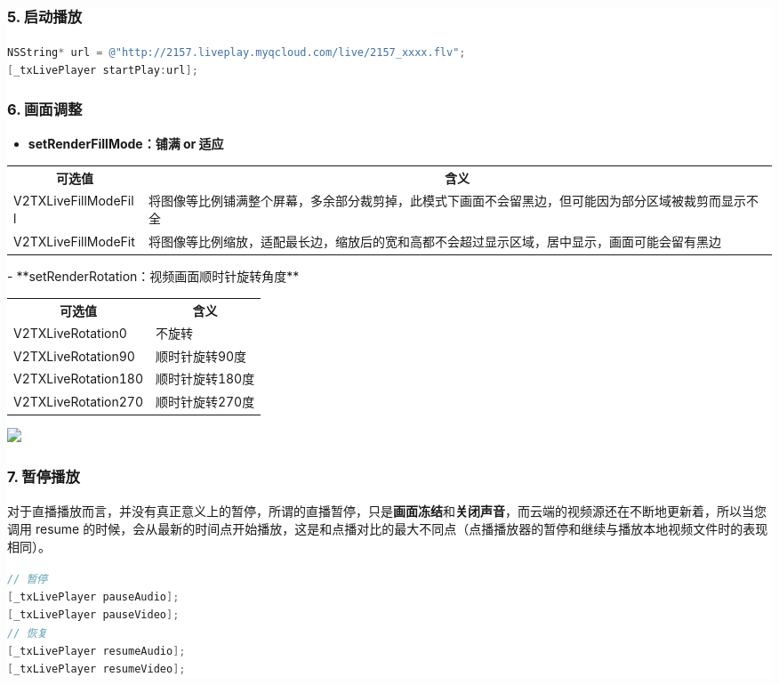 [](id:step5)
### 5. 启动播放
```objectivec
NSString* url = @"http://2157.liveplay.myqcloud.com/live/2157_xxxx.flv";
[_txLivePlayer startPlay:url];
```

[](id:step6)
### 6. 画面调整

- **setRenderFillMode：铺满 or 适应**
<table>
<tr><th>可选值</th><th>含义</th>
</tr><tr>
<td>V2TXLiveFillModeFill</td>
<td>将图像等比例铺满整个屏幕，多余部分裁剪掉，此模式下画面不会留黑边，但可能因为部分区域被裁剪而显示不全</td>
</tr><tr>
<td>V2TXLiveFillModeFit</td>
<td>将图像等比例缩放，适配最长边，缩放后的宽和高都不会超过显示区域，居中显示，画面可能会留有黑边</td>
</tr></table>
- **setRenderRotation：视频画面顺时针旋转角度**
<table>
<tr><th>可选值</th><th>含义</th>
</tr><tr>
<td>V2TXLiveRotation0</td>
<td>不旋转</td>
</tr><tr>
<td>V2TXLiveRotation90</td>
<td>顺时针旋转90度</td>
</tr><tr>
<td>V2TXLiveRotation180</td>
<td>顺时针旋转180度</td>
</tr><tr>
<td>V2TXLiveRotation270</td>
<td>顺时针旋转270度</td>
</tr></table>

![](https://main.qcloudimg.com/raw/f3c65504a98c38857ff3e78bcb6c9ae9.jpg)

[](id:step7)
### 7. 暂停播放
对于直播播放而言，并没有真正意义上的暂停，所谓的直播暂停，只是**画面冻结**和**关闭声音**，而云端的视频源还在不断地更新着，所以当您调用 resume 的时候，会从最新的时间点开始播放，这是和点播对比的最大不同点（点播播放器的暂停和继续与播放本地视频文件时的表现相同）。

```objectivec
// 暂停
[_txLivePlayer pauseAudio];
[_txLivePlayer pauseVideo];
// 恢复
[_txLivePlayer resumeAudio];
[_txLivePlayer resumeVideo];
```
